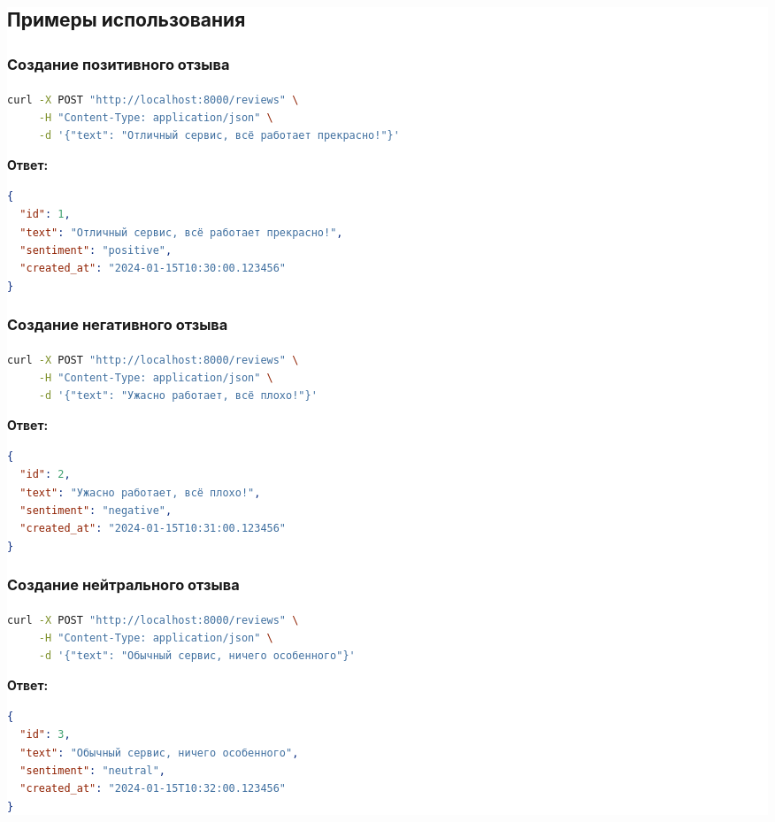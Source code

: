 ## Примеры использования

### Создание позитивного отзыва

```bash
curl -X POST "http://localhost:8000/reviews" \
     -H "Content-Type: application/json" \
     -d '{"text": "Отличный сервис, всё работает прекрасно!"}'
```

**Ответ:**
```json
{
  "id": 1,
  "text": "Отличный сервис, всё работает прекрасно!",
  "sentiment": "positive",
  "created_at": "2024-01-15T10:30:00.123456"
}
```

### Создание негативного отзыва

```bash
curl -X POST "http://localhost:8000/reviews" \
     -H "Content-Type: application/json" \
     -d '{"text": "Ужасно работает, всё плохо!"}'
```

**Ответ:**
```json
{
  "id": 2,
  "text": "Ужасно работает, всё плохо!",
  "sentiment": "negative",
  "created_at": "2024-01-15T10:31:00.123456"
}
```

### Создание нейтрального отзыва

```bash
curl -X POST "http://localhost:8000/reviews" \
     -H "Content-Type: application/json" \
     -d '{"text": "Обычный сервис, ничего особенного"}'
```

**Ответ:**
```json
{
  "id": 3,
  "text": "Обычный сервис, ничего особенного",
  "sentiment": "neutral",
  "created_at": "2024-01-15T10:32:00.123456"
}
```
